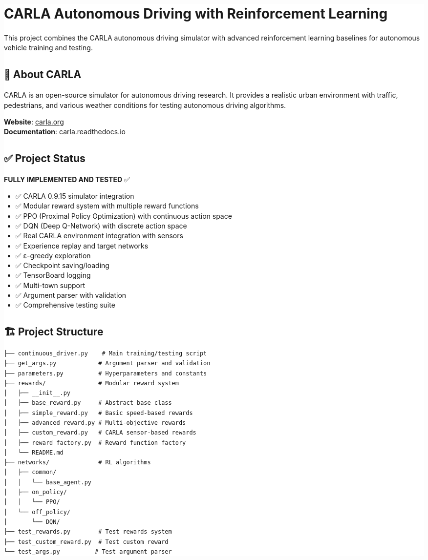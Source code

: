 # CARLA Autonomous Driving with Reinforcement Learning

This project combines the CARLA autonomous driving simulator with advanced reinforcement learning baselines for autonomous vehicle training and testing.

## 🚗 About CARLA

CARLA is an open-source simulator for autonomous driving research. It provides a realistic urban environment with traffic, pedestrians, and various weather conditions for testing autonomous driving algorithms.

**Website**: [carla.org](http://carla.org/)  
**Documentation**: [carla.readthedocs.io](http://carla.readthedocs.io)

## ✅ Project Status

**FULLY IMPLEMENTED AND TESTED** ✅
- ✅ CARLA 0.9.15 simulator integration
- ✅ Modular reward system with multiple reward functions
- ✅ PPO (Proximal Policy Optimization) with continuous action space
- ✅ DQN (Deep Q-Network) with discrete action space
- ✅ Real CARLA environment integration with sensors
- ✅ Experience replay and target networks
- ✅ ε-greedy exploration
- ✅ Checkpoint saving/loading
- ✅ TensorBoard logging
- ✅ Multi-town support
- ✅ Argument parser with validation
- ✅ Comprehensive testing suite

## 🏗️ Project Structure

```
├── continuous_driver.py    # Main training/testing script
├── get_args.py            # Argument parser and validation
├── parameters.py          # Hyperparameters and constants
├── rewards/               # Modular reward system
│   ├── __init__.py
│   ├── base_reward.py     # Abstract base class
│   ├── simple_reward.py   # Basic speed-based rewards
│   ├── advanced_reward.py # Multi-objective rewards
│   ├── custom_reward.py   # CARLA sensor-based rewards
│   ├── reward_factory.py  # Reward function factory
│   └── README.md
├── networks/              # RL algorithms
│   ├── common/
│   │   └── base_agent.py
│   ├── on_policy/
│   │   └── PPO/
│   └── off_policy/
│       └── DQN/
├── test_rewards.py        # Test rewards system
├── test_custom_reward.py  # Test custom reward
└── test_args.py          # Test argument parser
```
